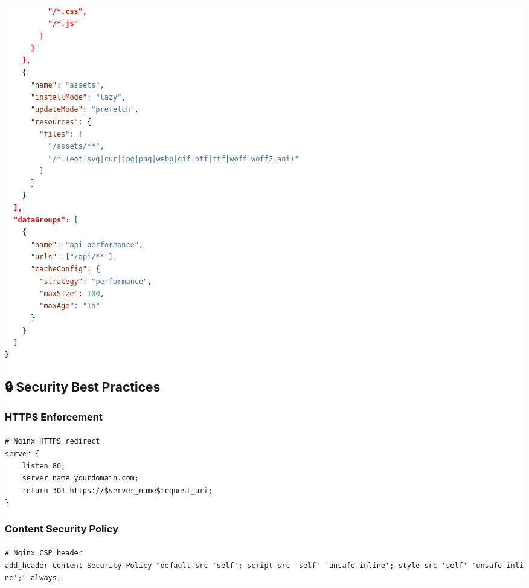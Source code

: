 ```json
          "/*.css",
          "/*.js"
        ]
      }
    },
    {
      "name": "assets",
      "installMode": "lazy",
      "updateMode": "prefetch",
      "resources": {
        "files": [
          "/assets/**",
          "/*.(eot|svg|cur|jpg|png|webp|gif|otf|ttf|woff|woff2|ani)"
        ]
      }
    }
  ],
  "dataGroups": [
    {
      "name": "api-performance",
      "urls": ["/api/**"],
      "cacheConfig": {
        "strategy": "performance",
        "maxSize": 100,
        "maxAge": "1h"
      }
    }
  ]
}
```

## 🔒 Security Best Practices

### HTTPS Enforcement

```nginx
# Nginx HTTPS redirect
server {
    listen 80;
    server_name yourdomain.com;
    return 301 https://$server_name$request_uri;
}
```

### Content Security Policy

```nginx
# Nginx CSP header
add_header Content-Security-Policy "default-src 'self'; script-src 'self' 'unsafe-inline'; style-src 'self' 'unsafe-inline';" always;
```
